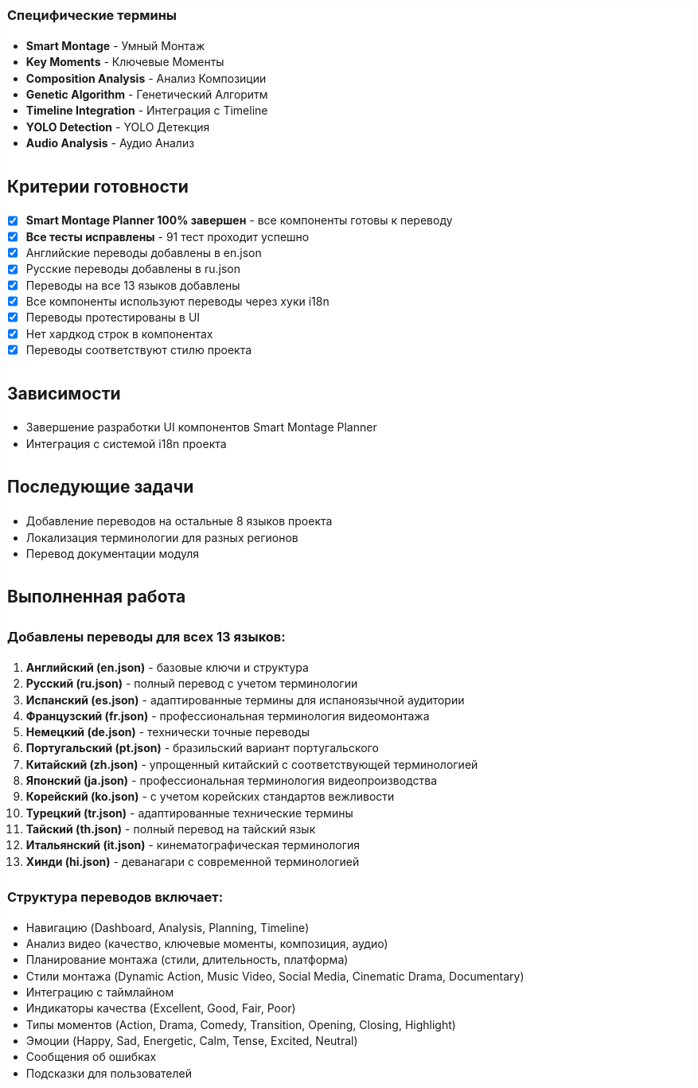 ### Специфические термины
- **Smart Montage** - Умный Монтаж
- **Key Moments** - Ключевые Моменты  
- **Composition Analysis** - Анализ Композиции
- **Genetic Algorithm** - Генетический Алгоритм
- **Timeline Integration** - Интеграция с Timeline
- **YOLO Detection** - YOLO Детекция
- **Audio Analysis** - Аудио Анализ

## Критерии готовности
- [x] **Smart Montage Planner 100% завершен** - все компоненты готовы к переводу
- [x] **Все тесты исправлены** - 91 тест проходит успешно
- [x] Английские переводы добавлены в en.json
- [x] Русские переводы добавлены в ru.json  
- [x] Переводы на все 13 языков добавлены
- [x] Все компоненты используют переводы через хуки i18n
- [x] Переводы протестированы в UI
- [x] Нет хардкод строк в компонентах
- [x] Переводы соответствуют стилю проекта

## Зависимости
- Завершение разработки UI компонентов Smart Montage Planner
- Интеграция с системой i18n проекта

## Последующие задачи
- Добавление переводов на остальные 8 языков проекта
- Локализация терминологии для разных регионов
- Перевод документации модуля

## Выполненная работа

### Добавлены переводы для всех 13 языков:
1. **Английский (en.json)** - базовые ключи и структура
2. **Русский (ru.json)** - полный перевод с учетом терминологии
3. **Испанский (es.json)** - адаптированные термины для испаноязычной аудитории
4. **Французский (fr.json)** - профессиональная терминология видеомонтажа
5. **Немецкий (de.json)** - технически точные переводы
6. **Португальский (pt.json)** - бразильский вариант португальского
7. **Китайский (zh.json)** - упрощенный китайский с соответствующей терминологией
8. **Японский (ja.json)** - профессиональная терминология видеопроизводства
9. **Корейский (ko.json)** - с учетом корейских стандартов вежливости
10. **Турецкий (tr.json)** - адаптированные технические термины
11. **Тайский (th.json)** - полный перевод на тайский язык
12. **Итальянский (it.json)** - кинематографическая терминология
13. **Хинди (hi.json)** - деванагари с современной терминологией

### Структура переводов включает:
- Навигацию (Dashboard, Analysis, Planning, Timeline)
- Анализ видео (качество, ключевые моменты, композиция, аудио)
- Планирование монтажа (стили, длительность, платформа)
- Стили монтажа (Dynamic Action, Music Video, Social Media, Cinematic Drama, Documentary)
- Интеграцию с таймлайном
- Индикаторы качества (Excellent, Good, Fair, Poor)
- Типы моментов (Action, Drama, Comedy, Transition, Opening, Closing, Highlight)
- Эмоции (Happy, Sad, Energetic, Calm, Tense, Excited, Neutral)
- Сообщения об ошибках
- Подсказки для пользователей
